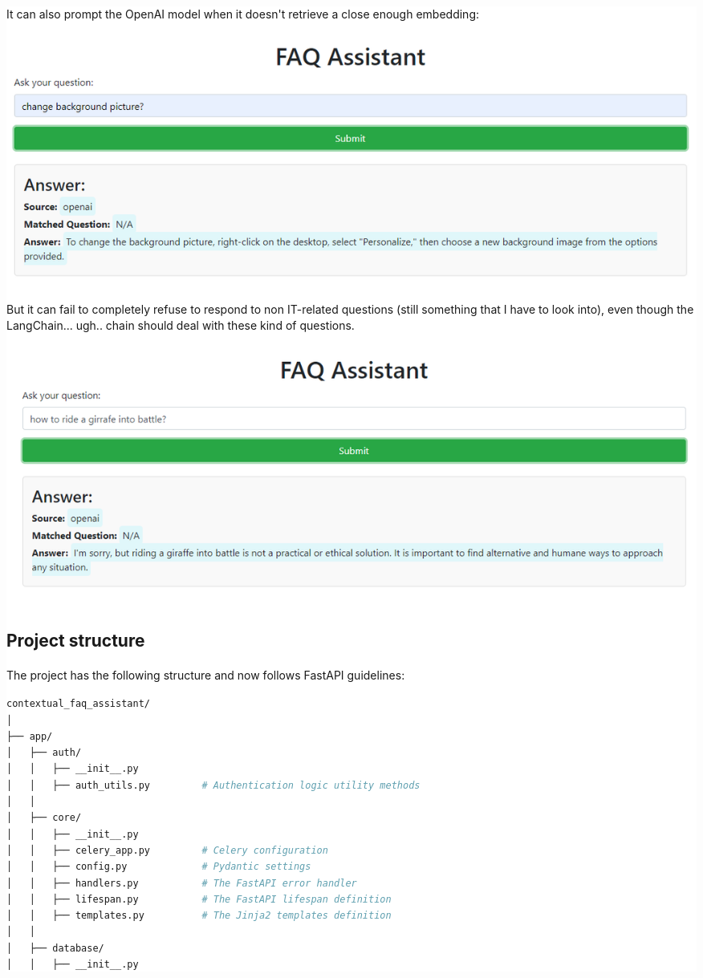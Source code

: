 It can also prompt the OpenAI model when it doesn't retrieve a close enough embedding:

![Image](screenshots/openai_qa.PNG)

But it can fail to completely refuse to respond to non IT-related questions (still something that I have to look into), even though the LangChain... ugh.. chain should deal with these kind of questions.

![Image](screenshots/fail_qa.PNG)


## Project structure

The project has the following structure and now follows FastAPI guidelines:

```bash
contextual_faq_assistant/
│
├── app/
│   ├── auth/
│   │   ├── __init__.py
│   │   ├── auth_utils.py         # Authentication logic utility methods
│   │
│   ├── core/
│   │   ├── __init__.py
│   │   ├── celery_app.py         # Celery configuration
│   │   ├── config.py             # Pydantic settings
│   │   ├── handlers.py           # The FastAPI error handler
│   │   ├── lifespan.py           # The FastAPI lifespan definition
│   │   ├── templates.py          # The Jinja2 templates definition
│   │
│   ├── database/
│   │   ├── __init__.py
```